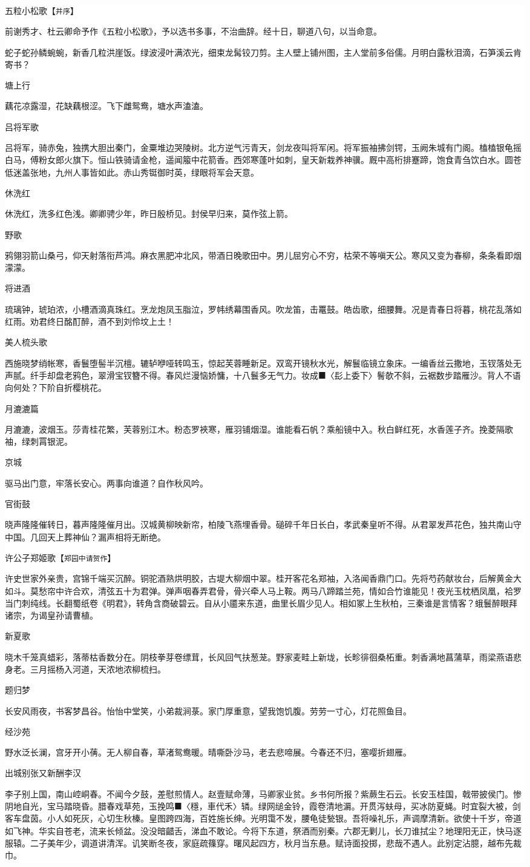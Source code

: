 五粒小松歌【`并序`】  

前谢秀才、杜云卿命予作《五粒小松歌》，予以选书多事，不治曲辞。经十日，聊道八句，以当命意。  

蛇子蛇孙鳞蜿蜿，新香几粒洪崖饭。绿波浸叶满浓光，细束龙髯铰刀剪。主人壁上铺州图，主人堂前多俗儒。月明白露秋泪滴，石笋溪云肯寄书？  

塘上行  

藕花凉露湿，花缺藕根涩。飞下雌鸳鸯，塘水声溘溘。  

吕将军歌  

吕将军，骑赤兔，独携大胆出秦门，金粟堆边哭陵树。北方逆气污青天，剑龙夜叫将军闲。将军振袖拂剑锷，玉阙朱城有门阁。榼榼银龟摇白马，傅粉女郎火旗下。恒山铁骑请金枪，遥闻箙中花箭香。西郊寒蓬叶如刺，皇天新栽养神骥。厩中高桁排蹇蹄，饱食青刍饮白水。圆苍低迷盖张地，九州人事皆如此。赤山秀铤御时英，绿眼将军会天意。  

休洗红  

休洗红，洗多红色浅。卿卿骋少年，昨日殷桥见。封侯早归来，莫作弦上箭。  

野歌  

鸦翎羽箭山桑弓，仰天射落衔芦鸿。麻衣黑肥冲北风，带酒日晚歌田中。男儿屈穷心不穷，枯荣不等嗔天公。寒风又变为春柳，条条看即烟濛濛。  

将进酒  

琉璃钟，琥珀浓，小槽酒滴真珠红。烹龙炮凤玉脂泣，罗帏绣幕围香风。吹龙笛，击鼍鼓。皓齿歌，细腰舞。况是青春日将暮，桃花乱落如红雨。劝君终日酩酊醉，酒不到刘伶坟上土！  

美人梳头歌  

西施晓梦绡帐寒，香鬟堕髻半沉檀。辘轳咿哑转鸣玉，惊起芙蓉睡新足。双鸾开镜秋水光，解鬟临镜立象床。一编香丝云撒地，玉钗落处无声腻。纤手却盘老鸦色，翠滑宝钗簪不得。春风烂漫恼娇慵，十八鬟多无气力。妆成■〈髟上委下〉鬌欹不斜，云裾数步踏雁沙。背人不语向何处？下阶自折樱桃花。  

月漉漉篇  

月漉漉，波烟玉。莎青桂花繁，芙蓉别江木。粉态罗裌寒，雁羽铺烟湿。谁能看石帆？乘船镜中入。秋白鲜红死，水香莲子齐。挽菱隔歌袖，绿刺罥银泥。  

京城  

驱马出门意，牢落长安心。两事向谁道？自作秋风吟。  

官街鼓  

晓声隆隆催转日，暮声隆隆催月出。汉城黄柳映新帘，柏陵飞燕埋香骨。磓碎千年日长白，孝武秦皇听不得。从君翠发芦花色，独共南山守中国。几回天上葬神仙？漏声相将无断绝。  

许公子郑姬歌【`郑园中请贺作`】  

许史世家外亲贵，宫锦千端买沉醉。铜驼酒熟烘明胶，古堤大柳烟中翠。桂开客花名郑袖，入洛闻香鼎门口。先将芍药献妆台，后解黄金大如斗。莫愁帘中许合欢，清弦五十为君弹。弹声咽春弄君骨，骨兴牵人马上鞍。两马八蹄踏兰苑，情如合竹谁能见！夜光玉枕栖凤凰，袷罗当门刺纯线。长翻蜀纸卷《明君》，转角含商破碧云。自从小靥来东道，曲里长眉少见人。相如冢上生秋柏，三秦谁是言情客？蛾鬟醉眼拜诸宗，为谒皇孙请曹植。  

新夏歌  

晓木千笼真蜡彩，落蒂枯香数分在。阴枝拳芽卷缥茸，长风回气扶葱茏。野家麦畦上新垅，长畛徘徊桑柘重。刺香满地菖蒲草，雨梁燕语悲身老。三月摇杨入河道，天浓地浓柳梳扫。  

题归梦  

长安风雨夜，书客梦昌谷。怡怡中堂笑，小弟裁涧菉。家门厚重意，望我饱饥腹。劳劳一寸心，灯花照鱼目。  

经沙苑  

野水泛长澜，宫牙开小蒨。无人柳自春，草渚鸳鸯暖。晴嘶卧沙马，老去悲啼展。今春还不归，塞嘤折翅雁。  

出城别张又新酬李汉  

李子别上国，南山崆峒春。不闻今夕鼓，差慰煎情人。赵壹赋命薄，马卿家业贫。乡书何所报？紫蕨生石云。长安玉桂国，戟带披侯门。惨阴地自光，宝马踏晓昏。腊春戏草苑，玉挽鸣■〈穩，車代禾〉辚。绿网缒金铃，霞卷清地漘。开贯泻蚨母，买冰防夏蝇。时宜裂大被，剑客车盘茵。小人如死灰，心切生秋榛。皇图跨四海，百姓施长绅。光明霭不发，腰龟徒甃银。吾将噪礼乐，声调摩清新。欲使十千岁，帝道如飞神。华实自苍老，流来长倾盆。没没暗齰舌，涕血不敢论。今将下东道，祭酒而别秦。六郡无剿儿，长刀谁拭尘？地理阳无正，快马逐服辕。二子美年少，调道讲清浑。讥笑断冬夜，家庭疏篠穿。曙风起四方，秋月当东悬。赋诗面投掷，悲哉不遇人。此别定沾臆，越布先裁巾。  

